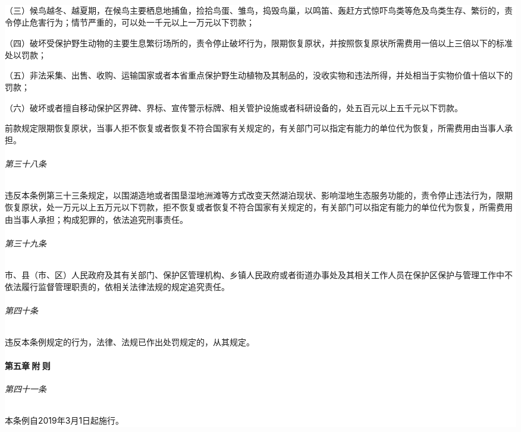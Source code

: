 （三）候鸟越冬、越夏期，在候鸟主要栖息地捕鱼，捡拾鸟蛋、雏鸟，捣毁鸟巢，以鸣笛、轰赶方式惊吓鸟类等危及鸟类生存、繁衍的，责令停止危害行为；情节严重的，可以处一千元以上一万元以下罚款；

（四）破坏受保护野生动物的主要生息繁衍场所的，责令停止破坏行为，限期恢复原状，并按照恢复原状所需费用一倍以上三倍以下的标准处以罚款；

（五）非法采集、出售、收购、运输国家或者本省重点保护野生动植物及其制品的，没收实物和违法所得，并处相当于实物价值十倍以下的罚款；

（六）破坏或者擅自移动保护区界碑、界标、宣传警示标牌、相关管护设施或者科研设备的，处五百元以上五千元以下罚款。

前款规定限期恢复原状，当事人拒不恢复或者恢复不符合国家有关规定的，有关部门可以指定有能力的单位代为恢复，所需费用由当事人承担。

###### 第三十八条

违反本条例第三十三条规定，以围湖造地或者围垦湿地洲滩等方式改变天然湖泊现状、影响湿地生态服务功能的，责令停止违法行为，限期恢复原状，处一万元以上五万元以下罚款，拒不恢复或者恢复不符合国家有关规定的，有关部门可以指定有能力的单位代为恢复，所需费用由当事人承担；构成犯罪的，依法追究刑事责任。

###### 第三十九条

市、县（市、区）人民政府及其有关部门、保护区管理机构、乡镇人民政府或者街道办事处及其相关工作人员在保护区保护与管理工作中不依法履行监督管理职责的，依相关法律法规的规定追究责任。

###### 第四十条

违反本条例规定的行为，法律、法规已作出处罚规定的，从其规定。

#### 第五章 附 则

###### 第四十一条

本条例自2019年3月1日起施行。
